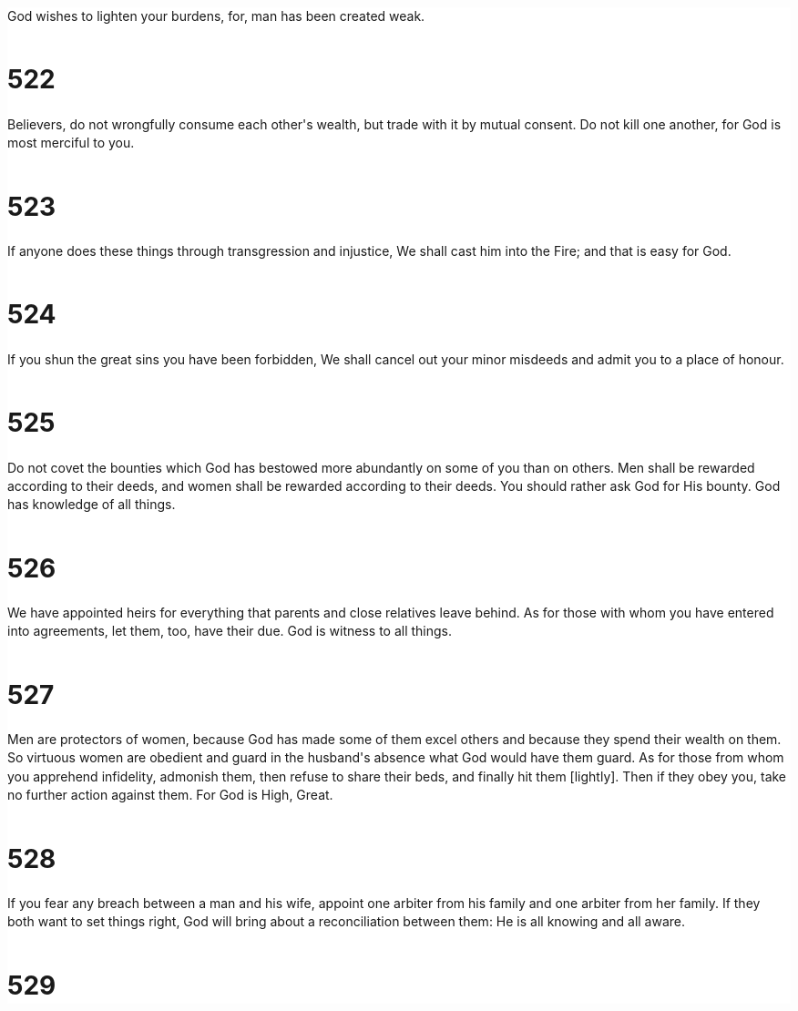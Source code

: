 God wishes to lighten your burdens, for, man has been created weak.

# 522

Believers, do not wrongfully consume each other's wealth, but trade with it by mutual consent. Do not kill one another, for God is most merciful to you.

# 523

If anyone does these things through transgression and injustice, We shall cast him into the Fire; and that is easy for God.

# 524

If you shun the great sins you have been forbidden, We shall cancel out your minor misdeeds and admit you to a place of honour.

# 525

Do not covet the bounties which God has bestowed more abundantly on some of you than on others. Men shall be rewarded according to their deeds, and women shall be rewarded according to their deeds. You should rather ask God for His bounty. God has knowledge of all things.

# 526

We have appointed heirs for everything that parents and close relatives leave behind. As for those with whom you have entered into agreements, let them, too, have their due. God is witness to all things.

# 527

Men are protectors of women, because God has made some of them excel others and because they spend their wealth on them. So virtuous women are obedient and guard in the husband's absence what God would have them guard. As for those from whom you apprehend infidelity, admonish them, then refuse to share their beds, and finally hit them \[lightly\]. Then if they obey you, take no further action against them. For God is High, Great.

# 528

If you fear any breach between a man and his wife, appoint one arbiter from his family and one arbiter from her family. If they both want to set things right, God will bring about a reconciliation between them: He is all knowing and all aware.

# 529
